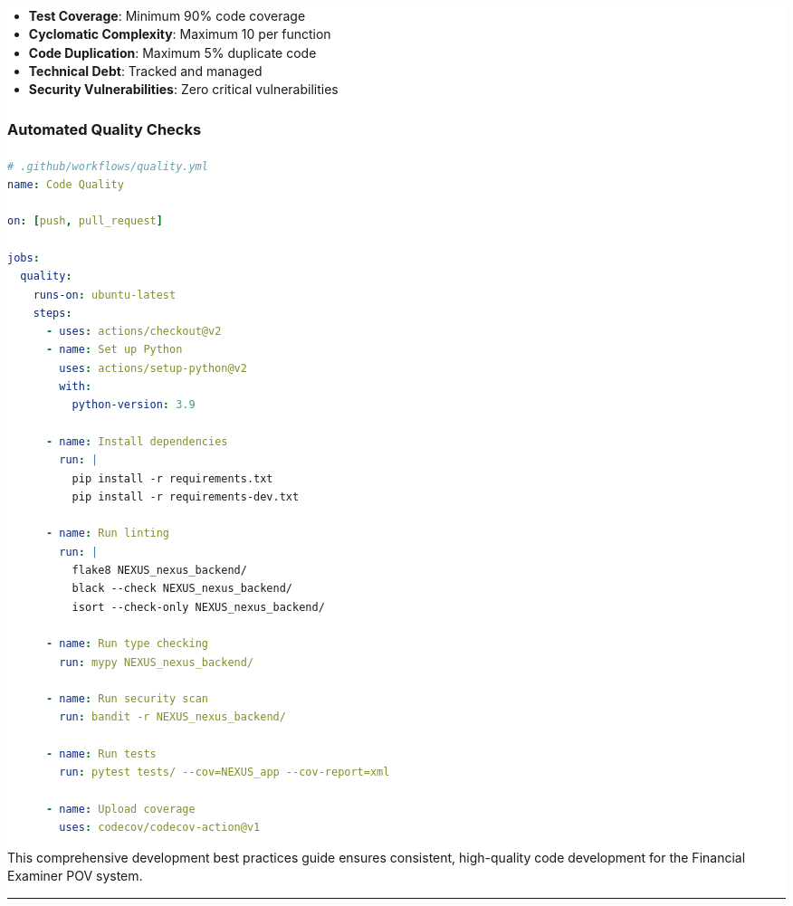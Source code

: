 - **Test Coverage**: Minimum 90% code coverage
- **Cyclomatic Complexity**: Maximum 10 per function
- **Code Duplication**: Maximum 5% duplicate code
- **Technical Debt**: Tracked and managed
- **Security Vulnerabilities**: Zero critical vulnerabilities

### Automated Quality Checks

```yaml
# .github/workflows/quality.yml
name: Code Quality

on: [push, pull_request]

jobs:
  quality:
    runs-on: ubuntu-latest
    steps:
      - uses: actions/checkout@v2
      - name: Set up Python
        uses: actions/setup-python@v2
        with:
          python-version: 3.9

      - name: Install dependencies
        run: |
          pip install -r requirements.txt
          pip install -r requirements-dev.txt

      - name: Run linting
        run: |
          flake8 NEXUS_nexus_backend/
          black --check NEXUS_nexus_backend/
          isort --check-only NEXUS_nexus_backend/

      - name: Run type checking
        run: mypy NEXUS_nexus_backend/

      - name: Run security scan
        run: bandit -r NEXUS_nexus_backend/

      - name: Run tests
        run: pytest tests/ --cov=NEXUS_app --cov-report=xml

      - name: Upload coverage
        uses: codecov/codecov-action@v1
```

This comprehensive development best practices guide ensures consistent, high-quality code development for the Financial Examiner POV system.

---

